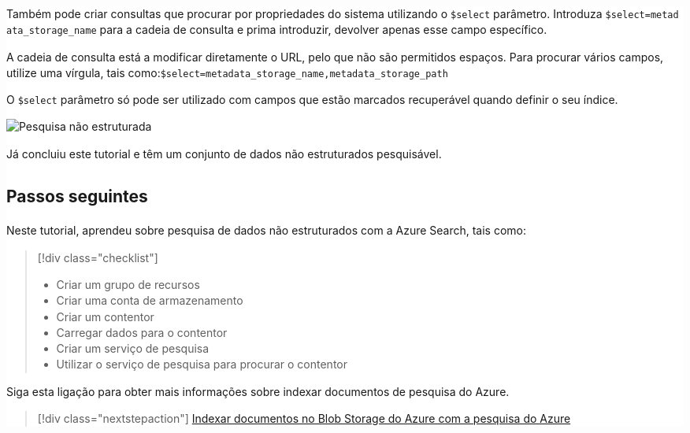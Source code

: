 Também pode criar consultas que procurar por propriedades do sistema utilizando o `$select` parâmetro. Introduza `$select=metadata_storage_name` para a cadeia de consulta e prima introduzir, devolver apenas esse campo específico.
    
A cadeia de consulta está a modificar diretamente o URL, pelo que não são permitidos espaços. Para procurar vários campos, utilize uma vírgula, tais como:`$select=metadata_storage_name,metadata_storage_path`
    
O `$select` parâmetro só pode ser utilizado com campos que estão marcados recuperável quando definir o seu índice.

  ![Pesquisa não estruturada](media/storage-unstructured-search/metadatasearchunstructured.png) 

Já concluiu este tutorial e têm um conjunto de dados não estruturados pesquisável.

## <a name="next-steps"></a>Passos seguintes

Neste tutorial, aprendeu sobre pesquisa de dados não estruturados com a Azure Search, tais como:

> [!div class="checklist"]
> * Criar um grupo de recursos
> * Criar uma conta de armazenamento
> * Criar um contentor
> * Carregar dados para o contentor
> * Criar um serviço de pesquisa
> * Utilizar o serviço de pesquisa para procurar o contentor

Siga esta ligação para obter mais informações sobre indexar documentos de pesquisa do Azure.

> [!div class="nextstepaction"]
> [Indexar documentos no Blob Storage do Azure com a pesquisa do Azure](../../search/search-howto-indexing-azure-blob-storage.md)